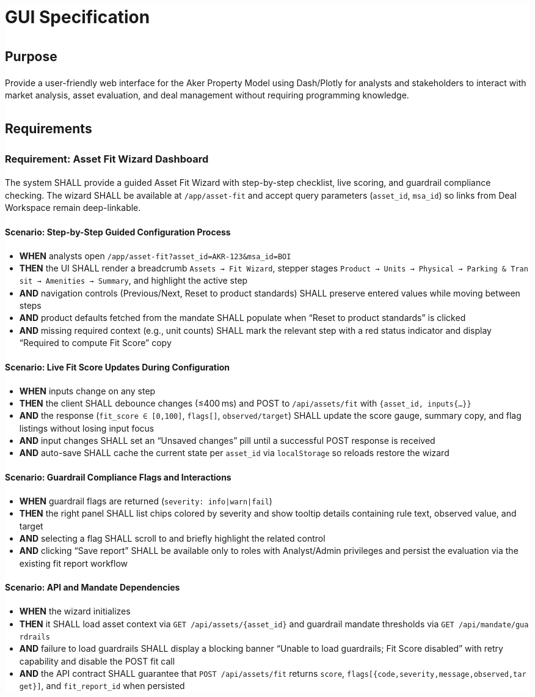 # GUI Specification

## Purpose
Provide a user-friendly web interface for the Aker Property Model using Dash/Plotly for analysts and stakeholders to interact with market analysis, asset evaluation, and deal management without requiring programming knowledge.
## Requirements
### Requirement: Asset Fit Wizard Dashboard
The system SHALL provide a guided Asset Fit Wizard with step-by-step checklist, live scoring, and guardrail compliance checking. The wizard SHALL be available at `/app/asset-fit` and accept query parameters (`asset_id`, `msa_id`) so links from Deal Workspace remain deep-linkable.

#### Scenario: Step-by-Step Guided Configuration Process
- **WHEN** analysts open `/app/asset-fit?asset_id=AKR-123&msa_id=BOI`
- **THEN** the UI SHALL render a breadcrumb `Assets → Fit Wizard`, stepper stages `Product → Units → Physical → Parking & Transit → Amenities → Summary`, and highlight the active step
- **AND** navigation controls (Previous/Next, Reset to product standards) SHALL preserve entered values while moving between steps
- **AND** product defaults fetched from the mandate SHALL populate when “Reset to product standards” is clicked
- **AND** missing required context (e.g., unit counts) SHALL mark the relevant step with a red status indicator and display “Required to compute Fit Score” copy

#### Scenario: Live Fit Score Updates During Configuration
- **WHEN** inputs change on any step
- **THEN** the client SHALL debounce changes (≤400 ms) and POST to `/api/assets/fit` with `{asset_id, inputs{…}}`
- **AND** the response (`fit_score ∈ [0,100]`, `flags[]`, `observed/target`) SHALL update the score gauge, summary copy, and flag listings without losing input focus
- **AND** input changes SHALL set an “Unsaved changes” pill until a successful POST response is received
- **AND** auto-save SHALL cache the current state per `asset_id` via `localStorage` so reloads restore the wizard

#### Scenario: Guardrail Compliance Flags and Interactions
- **WHEN** guardrail flags are returned (`severity: info|warn|fail`)
- **THEN** the right panel SHALL list chips colored by severity and show tooltip details containing rule text, observed value, and target
- **AND** selecting a flag SHALL scroll to and briefly highlight the related control
- **AND** clicking “Save report” SHALL be available only to roles with Analyst/Admin privileges and persist the evaluation via the existing fit report workflow

#### Scenario: API and Mandate Dependencies
- **WHEN** the wizard initializes
- **THEN** it SHALL load asset context via `GET /api/assets/{asset_id}` and guardrail mandate thresholds via `GET /api/mandate/guardrails`
- **AND** failure to load guardrails SHALL display a blocking banner “Unable to load guardrails; Fit Score disabled” with retry capability and disable the POST fit call
- **AND** the API contract SHALL guarantee that `POST /api/assets/fit` returns `score`, `flags[{code,severity,message,observed,target}]`, and `fit_report_id` when persisted
